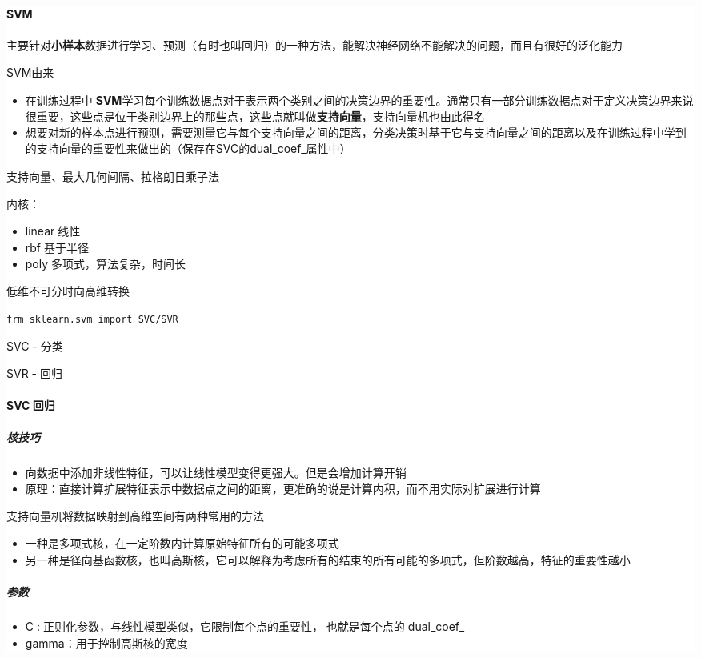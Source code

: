

#### SVM

主要针对**小样本**数据进行学习、预测（有时也叫回归）的一种方法，能解决神经网络不能解决的问题，而且有很好的泛化能力

SVM由来

- 在训练过程中 **SVM**学习每个训练数据点对于表示两个类别之间的决策边界的重要性。通常只有一部分训练数据点对于定义决策边界来说很重要，这些点是位于类别边界上的那些点，这些点就叫做**支持向量**，支持向量机也由此得名
- 想要对新的样本点进行预测，需要测量它与每个支持向量之间的距离，分类决策时基于它与支持向量之间的距离以及在训练过程中学到的支持向量的重要性来做出的（保存在SVC的dual_coef_属性中）



支持向量、最大几何间隔、拉格朗日乘子法



内核：

-   linear  线性
-   rbf  基于半径
-   poly  多项式，算法复杂，时间长

低维不可分时向高维转换

`frm sklearn.svm import SVC/SVR`

SVC  -  分类

SVR  -  回归



#### SVC  回归

##### 核技巧

- 向数据中添加非线性特征，可以让线性模型变得更强大。但是会增加计算开销
- 原理：直接计算扩展特征表示中数据点之间的距离，更准确的说是计算内积，而不用实际对扩展进行计算



支持向量机将数据映射到高维空间有两种常用的方法

- 一种是多项式核，在一定阶数内计算原始特征所有的可能多项式
- 另一种是径向基函数核，也叫高斯核，它可以解释为考虑所有的结束的所有可能的多项式，但阶数越高，特征的重要性越小

##### 参数

- C : 正则化参数，与线性模型类似，它限制每个点的重要性， 也就是每个点的 dual_coef_
- gamma：用于控制高斯核的宽度
